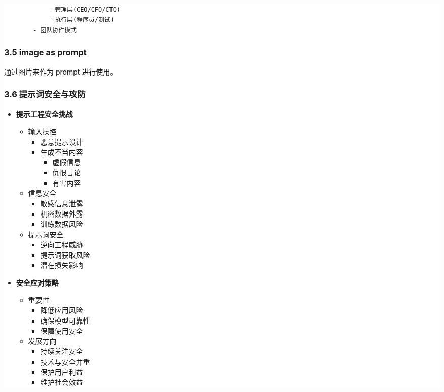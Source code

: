                 - 管理层(CEO/CFO/CTO)
                - 执行层(程序员/测试)
            - 团队协作模式

### 3.5 image as prompt

通过图片来作为 prompt 进行使用。

### 3.6 提示词安全与攻防

- **提示工程安全挑战**
    - 输入操控
        - 恶意提示设计
        - 生成不当内容
            - 虚假信息
            - 仇恨言论
            - 有害内容
    - 信息安全
        - 敏感信息泄露
        - 机密数据外露
        - 训练数据风险
    - 提示词安全
        - 逆向工程威胁
        - 提示词获取风险
        - 潜在损失影响

- **安全应对策略**
    - 重要性
        - 降低应用风险
        - 确保模型可靠性
        - 保障使用安全
    - 发展方向
        - 持续关注安全
        - 技术与安全并重
        - 保护用户利益
        - 维护社会效益